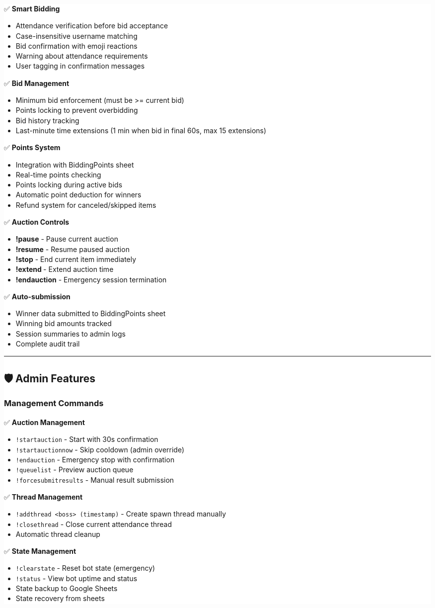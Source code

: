 ✅ **Smart Bidding**
- Attendance verification before bid acceptance
- Case-insensitive username matching
- Bid confirmation with emoji reactions
- Warning about attendance requirements
- User tagging in confirmation messages

✅ **Bid Management**
- Minimum bid enforcement (must be >= current bid)
- Points locking to prevent overbidding
- Bid history tracking
- Last-minute time extensions (1 min when bid in final 60s, max 15 extensions)

✅ **Points System**
- Integration with BiddingPoints sheet
- Real-time points checking
- Points locking during active bids
- Automatic point deduction for winners
- Refund system for canceled/skipped items

✅ **Auction Controls**
- **!pause** - Pause current auction
- **!resume** - Resume paused auction
- **!stop** - End current item immediately
- **!extend <mins>** - Extend auction time
- **!endauction** - Emergency session termination

✅ **Auto-submission**
- Winner data submitted to BiddingPoints sheet
- Winning bid amounts tracked
- Session summaries to admin logs
- Complete audit trail

---

## 🛡️ Admin Features

### Management Commands
✅ **Auction Management**
- `!startauction` - Start with 30s confirmation
- `!startauctionnow` - Skip cooldown (admin override)
- `!endauction` - Emergency stop with confirmation
- `!queuelist` - Preview auction queue
- `!forcesubmitresults` - Manual result submission

✅ **Thread Management**
- `!addthread <boss> (timestamp)` - Create spawn thread manually
- `!closethread` - Close current attendance thread
- Automatic thread cleanup

✅ **State Management**
- `!clearstate` - Reset bot state (emergency)
- `!status` - View bot uptime and status
- State backup to Google Sheets
- State recovery from sheets

